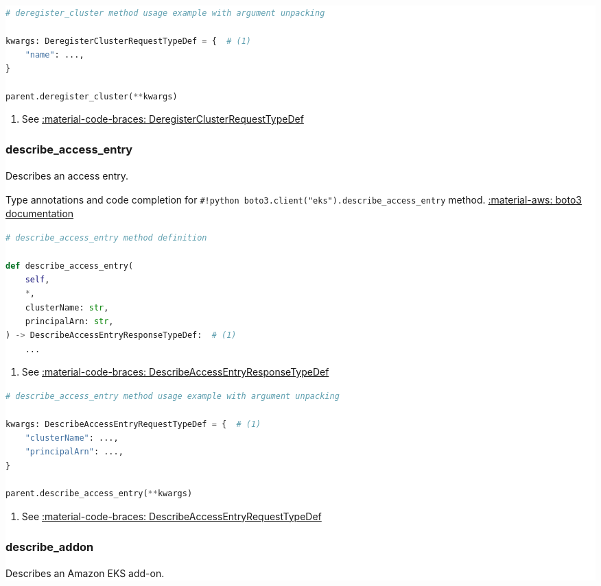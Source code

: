 
```python
# deregister_cluster method usage example with argument unpacking

kwargs: DeregisterClusterRequestTypeDef = {  # (1)
    "name": ...,
}

parent.deregister_cluster(**kwargs)
```

1. See [:material-code-braces: DeregisterClusterRequestTypeDef](./type_defs.md#deregisterclusterrequesttypedef)

### describe\_access\_entry

Describes an access entry.

Type annotations and code completion for `#!python boto3.client("eks").describe_access_entry` method.
[:material-aws: boto3 documentation](https://boto3.amazonaws.com/v1/documentation/api/latest/reference/services/eks/client/describe_access_entry.html)

```python
# describe_access_entry method definition

def describe_access_entry(
    self,
    *,
    clusterName: str,
    principalArn: str,
) -> DescribeAccessEntryResponseTypeDef:  # (1)
    ...
```

1. See [:material-code-braces: DescribeAccessEntryResponseTypeDef](./type_defs.md#describeaccessentryresponsetypedef)


```python
# describe_access_entry method usage example with argument unpacking

kwargs: DescribeAccessEntryRequestTypeDef = {  # (1)
    "clusterName": ...,
    "principalArn": ...,
}

parent.describe_access_entry(**kwargs)
```

1. See [:material-code-braces: DescribeAccessEntryRequestTypeDef](./type_defs.md#describeaccessentryrequesttypedef)

### describe\_addon

Describes an Amazon EKS add-on.

